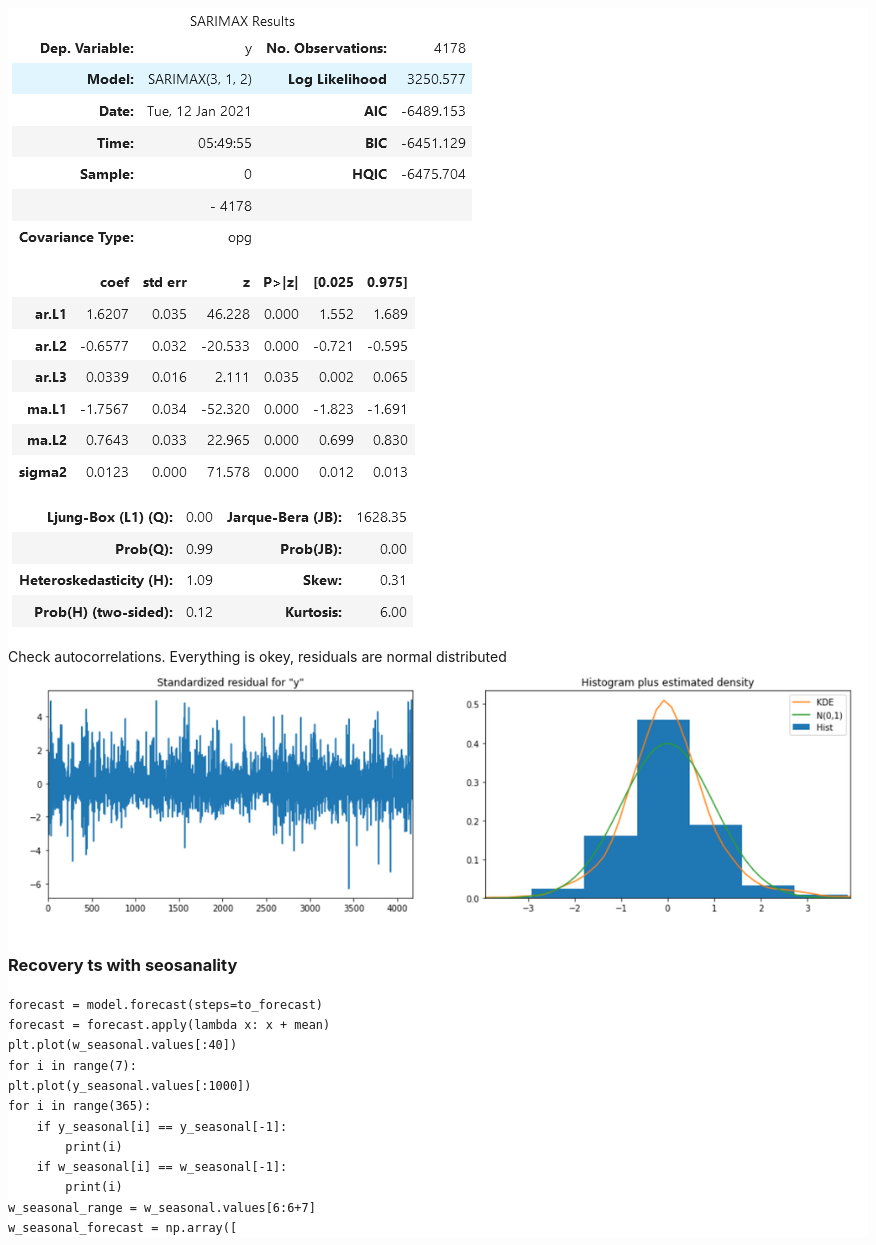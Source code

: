![9.png](img/9.png)

Check autocorrelations. Everything is okey, residuals are normal distributed
![10.png](img/10.png)

### Recovery ts with seosanality
```
forecast = model.forecast(steps=to_forecast)
forecast = forecast.apply(lambda x: x + mean)
plt.plot(w_seasonal.values[:40])
for i in range(7):
plt.plot(y_seasonal.values[:1000])
for i in range(365):
    if y_seasonal[i] == y_seasonal[-1]:
        print(i)
    if w_seasonal[i] == w_seasonal[-1]:
        print(i)
w_seasonal_range = w_seasonal.values[6:6+7]
w_seasonal_forecast = np.array([
```